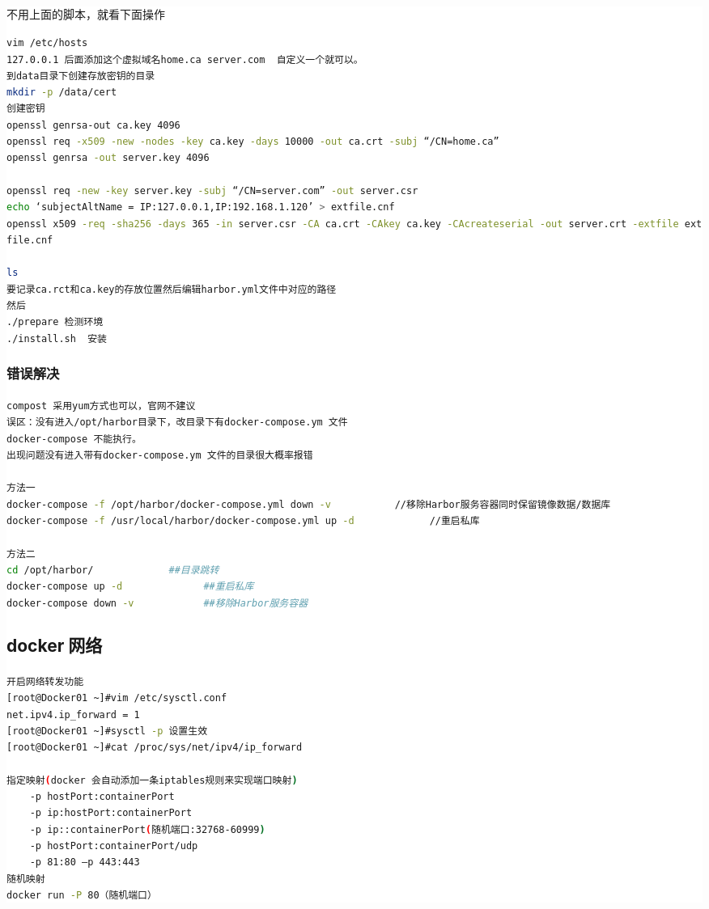 不用上面的脚本，就看下面操作

```bash
vim /etc/hosts
127.0.0.1 后面添加这个虚拟域名home.ca server.com  自定义一个就可以。
到data目录下创建存放密钥的目录
mkdir -p /data/cert
创建密钥
openssl genrsa-out ca.key 4096
openssl req -x509 -new -nodes -key ca.key -days 10000 -out ca.crt -subj “/CN=home.ca”
openssl genrsa -out server.key 4096

openssl req -new -key server.key -subj “/CN=server.com” -out server.csr
echo ‘subjectAltName = IP:127.0.0.1,IP:192.168.1.120’ > extfile.cnf
openssl x509 -req -sha256 -days 365 -in server.csr -CA ca.crt -CAkey ca.key -CAcreateserial -out server.crt -extfile extfile.cnf

ls
要记录ca.rct和ca.key的存放位置然后编辑harbor.yml文件中对应的路径
然后
./prepare 检测环境
./install.sh  安装
```

### 错误解决

```bash
compost 采用yum方式也可以，官网不建议
误区：没有进入/opt/harbor目录下，改目录下有docker-compose.ym 文件
docker-compose 不能执行。
出现问题没有进入带有docker-compose.ym 文件的目录很大概率报错

方法一
docker-compose -f /opt/harbor/docker-compose.yml down -v           //移除Harbor服务容器同时保留镜像数据/数据库
docker-compose -f /usr/local/harbor/docker-compose.yml up -d             //重启私库

方法二
cd /opt/harbor/             ##目录跳转
docker-compose up -d              ##重启私库
docker-compose down -v            ##移除Harbor服务容器
```

## docker 网络

```bash
开启网络转发功能
[root@Docker01 ~]#vim /etc/sysctl.conf
net.ipv4.ip_forward = 1
[root@Docker01 ~]#sysctl -p 设置生效
[root@Docker01 ~]#cat /proc/sys/net/ipv4/ip_forward

指定映射(docker 会自动添加一条iptables规则来实现端口映射)
    -p hostPort:containerPort
    -p ip:hostPort:containerPort 
    -p ip::containerPort(随机端口:32768-60999)
    -p hostPort:containerPort/udp
    -p 81:80 –p 443:443
随机映射
docker run -P 80（随机端口）	 
```
